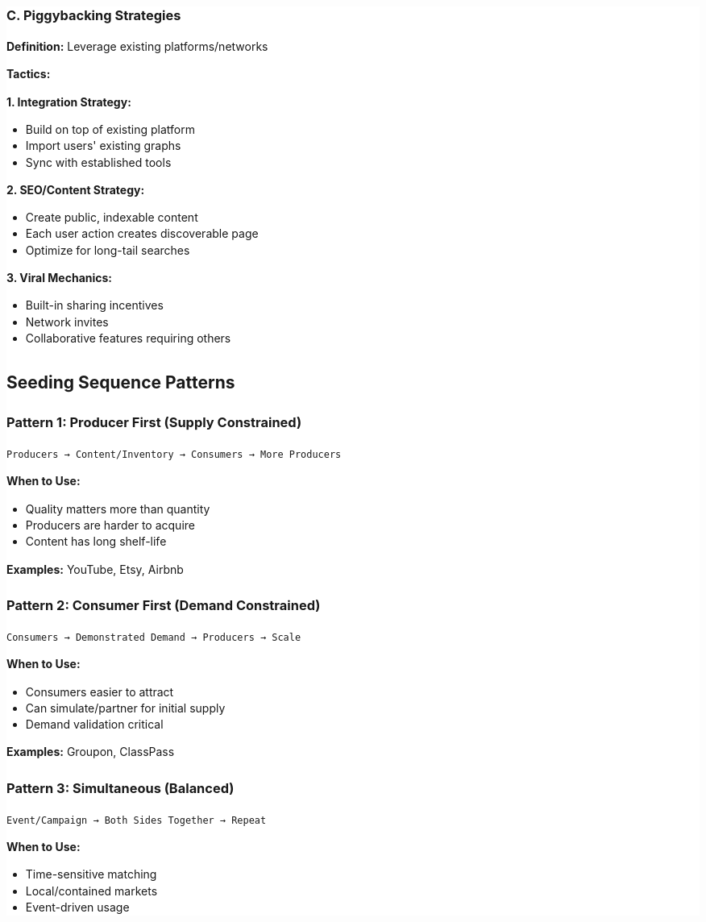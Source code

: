 ### C. Piggybacking Strategies

**Definition:** Leverage existing platforms/networks

**Tactics:**

**1. Integration Strategy:**
- Build on top of existing platform
- Import users' existing graphs
- Sync with established tools

**2. SEO/Content Strategy:**
- Create public, indexable content
- Each user action creates discoverable page
- Optimize for long-tail searches

**3. Viral Mechanics:**
- Built-in sharing incentives
- Network invites
- Collaborative features requiring others

## Seeding Sequence Patterns

### Pattern 1: Producer First (Supply Constrained)

```
Producers → Content/Inventory → Consumers → More Producers
```

**When to Use:**
- Quality matters more than quantity
- Producers are harder to acquire
- Content has long shelf-life

**Examples:** YouTube, Etsy, Airbnb

### Pattern 2: Consumer First (Demand Constrained)

```
Consumers → Demonstrated Demand → Producers → Scale
```

**When to Use:**
- Consumers easier to attract
- Can simulate/partner for initial supply
- Demand validation critical

**Examples:** Groupon, ClassPass

### Pattern 3: Simultaneous (Balanced)

```
Event/Campaign → Both Sides Together → Repeat
```

**When to Use:**
- Time-sensitive matching
- Local/contained markets
- Event-driven usage
